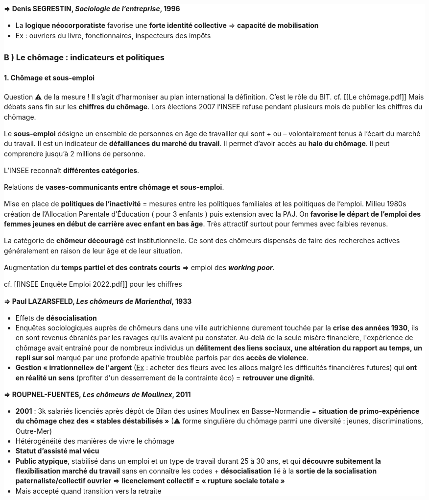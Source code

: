 **⇒ Denis SEGRESTIN, *Sociologie de l’entreprise*, 1996**
- La **logique néocorporatiste** favorise une **forte identité collective** ⇒ **capacité de mobilisation** 
- <u>Ex</u> : ouvriers du livre, fonctionnaires, inspecteurs des impôts 

### B ) Le chômage : indicateurs et politiques 

#### 1. Chômage et sous-emploi

Question ⚠ de la mesure ! Il s’agit d’harmoniser au plan international la définition. C’est le rôle du BIT. cf. [[Le chômage.pdf]] Mais débats sans fin sur les **chiffres du chômage**. Lors élections 2007 l’INSEE refuse pendant plusieurs mois de publier les chiffres du chômage. 

Le **sous-emploi** désigne un ensemble de personnes en âge de travailler qui sont + ou – volontairement tenus à l’écart du marché du travail. Il est un indicateur de **défaillances du marché du travail**. Il permet d’avoir accès au **halo du chômage**. Il peut comprendre jusqu’à 2 millions de personne. 

L’INSEE reconnaît **différentes catégories**. 

Relations de **vases-communicants entre chômage et sous-emploi**. 

Mise en place de **politiques de l’inactivité** = mesures entre les politiques familiales et les politiques de l’emploi. Milieu 1980s création de l’Allocation Parentale d’Éducation ( pour 3 enfants ) puis extension avec la PAJ. On **favorise le départ de l’emploi des femmes jeunes en début de carrière avec enfant en bas âge**. Très attractif surtout pour femmes avec faibles revenus. 

La catégorie de **chômeur découragé** est institutionnelle. Ce sont des chômeurs dispensés de faire des recherches actives généralement en raison de leur âge et de leur situation. 

Augmentation du **temps partiel et des contrats courts** ⇒ emploi des ***working poor***. 

cf. [[INSEE Enquête Emploi 2022.pdf]] pour les chiffres 

**⇒ Paul LAZARSFELD, *Les chômeurs de Marienthal*, 1933** 
- Effets de **désocialisation** 
- Enquêtes sociologiques auprès de chômeurs dans une ville autrichienne durement touchée par la **crise des années 1930**, ils en sont revenus ébranlés par les ravages qu'ils avaient pu constater. Au-delà de la seule misère financière, l'expérience de chômage avait entraîné pour de nombreux individus un **délitement des liens sociaux, une altération du rapport au temps, un repli sur soi** marqué par une profonde apathie troublée parfois par des **accès de violence**. 
- **Gestion « irrationnelle» de l'argent** (<u>Ex</u> : acheter des fleurs avec les allocs malgré les difficultés financières futures) qui **ont en réalité un sens** (profiter d'un desserrement de la contrainte éco) = **retrouver une dignité**. 

**⇒ ROUPNEL-FUENTES, *Les chômeurs de Moulinex*, 2011**
- **2001** : 3k salariés licenciés après dépôt de Bilan des usines Moulinex en Basse-Normandie = **situation de primo‑expérience du chômage chez des « stables déstabilisés »** (⚠ forme singulière du chômage parmi une diversité : jeunes, discriminations, Outre-Mer)
- Hétérogénéité des manières de vivre le chômage 
- **Statut d’assisté mal vécu** 
- **Public atypique**, stabilisé dans un emploi et un type de travail durant 25 à 30 ans, et qui **découvre subitement la flexibilisation marché du travail** sans en connaître les codes + **désocialisation** lié à la **sortie de la socialisation paternaliste/collectif ouvrier** ⇒ **licenciement collectif  = « rupture sociale totale »** 
- Mais accepté quand transition vers la retraite 

